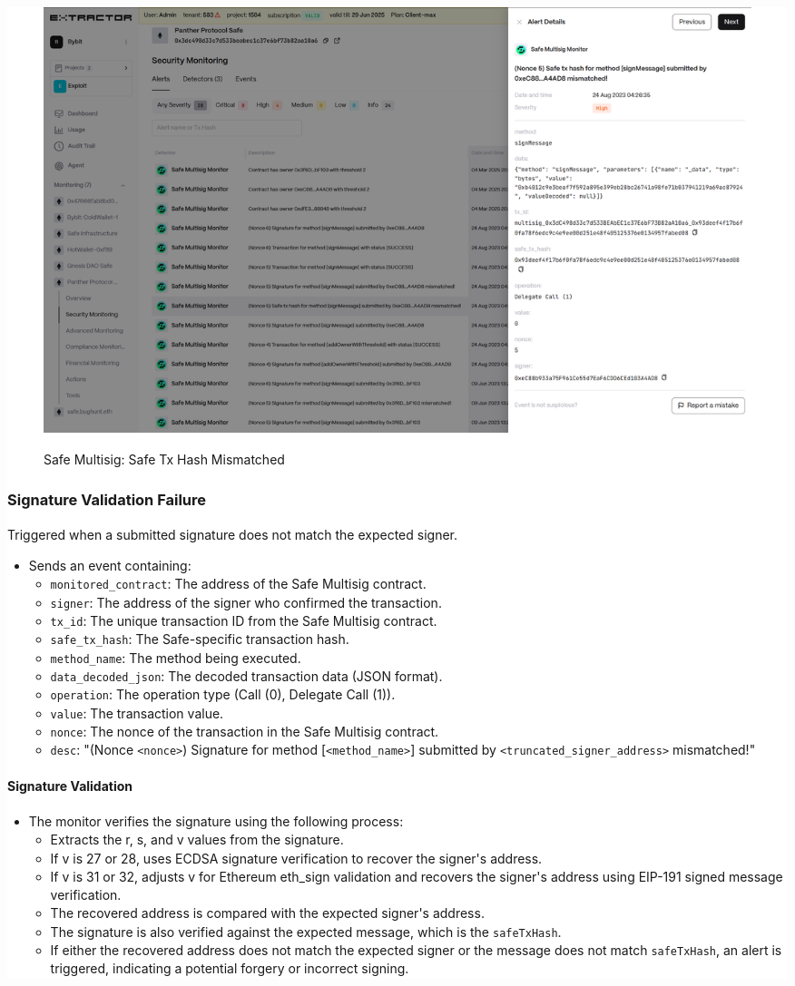 <figure><img src="../../.gitbook/assets/image (4).png" alt=""><figcaption><p>Safe Multisig: Safe Tx Hash Mismatched</p></figcaption></figure>

### Signature Validation Failure

Triggered when a submitted signature does not match the expected signer.

* Sends an event containing:
  * `monitored_contract`: The address of the Safe Multisig contract.
  * `signer`: The address of the signer who confirmed the transaction.
  * `tx_id`: The unique transaction ID from the Safe Multisig contract.
  * `safe_tx_hash`: The Safe-specific transaction hash.
  * `method_name`: The method being executed.
  * `data_decoded_json`: The decoded transaction data (JSON format).
  * `operation`: The operation type (Call (0), Delegate Call (1)).
  * `value`: The transaction value.
  * `nonce`: The nonce of the transaction in the Safe Multisig contract.
  * `desc`: "(Nonce `<nonce>`) Signature for method \[`<method_name>`] submitted by `<truncated_signer_address>` mismatched!"

#### Signature Validation

* The monitor verifies the signature using the following process:
  * Extracts the r, s, and v values from the signature.
  * If v is 27 or 28, uses ECDSA signature verification to recover the signer's address.
  * If v is 31 or 32, adjusts v for Ethereum eth\_sign validation and recovers the signer's address using EIP-191 signed message verification.
  * The recovered address is compared with the expected signer's address.
  * The signature is also verified against the expected message, which is the `safeTxHash`.
  * If either the recovered address does not match the expected signer or the message does not match `safeTxHash`, an alert is triggered, indicating a potential forgery or incorrect signing.
